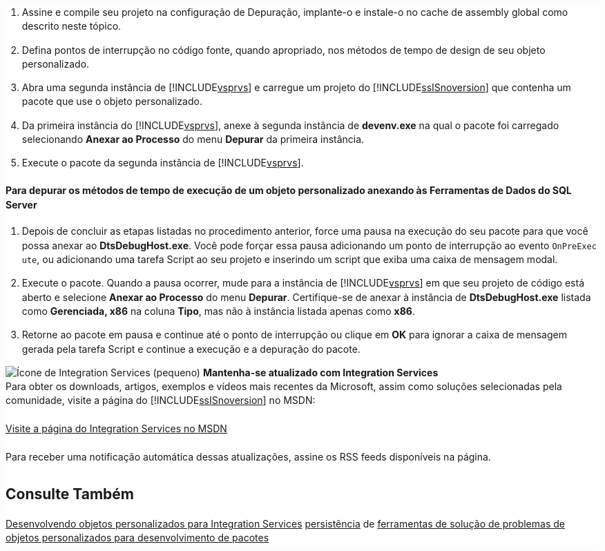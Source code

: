 1.  Assine e compile seu projeto na configuração de Depuração, implante-o e instale-o no cache de assembly global como descrito neste tópico.

2.  Defina pontos de interrupção no código fonte, quando apropriado, nos métodos de tempo de design de seu objeto personalizado.

3.  Abra uma segunda instância de [!INCLUDE[vsprvs](../../includes/vsprvs-md.md)] e carregue um projeto do [!INCLUDE[ssISnoversion](../../includes/ssisnoversion-md.md)] que contenha um pacote que use o objeto personalizado.

4.  Da primeira instância do [!INCLUDE[vsprvs](../../includes/vsprvs-md.md)], anexe à segunda instância de **devenv.exe** na qual o pacote foi carregado selecionando **Anexar ao Processo** do menu **Depurar** da primeira instância.

5.  Execute o pacote da segunda instância de [!INCLUDE[vsprvs](../../includes/vsprvs-md.md)].

#### <a name="to-debug-a-custom-objects-run-time-methods-by-attaching-to-sql-server-data-tools"></a>Para depurar os métodos de tempo de execução de um objeto personalizado anexando às Ferramentas de Dados do SQL Server

1.  Depois de concluir as etapas listadas no procedimento anterior, force uma pausa na execução do seu pacote para que você possa anexar ao **DtsDebugHost.exe**. Você pode forçar essa pausa adicionando um ponto de interrupção ao evento `OnPreExecute`, ou adicionando uma tarefa Script ao seu projeto e inserindo um script que exiba uma caixa de mensagem modal.

2.  Execute o pacote. Quando a pausa ocorrer, mude para a instância de [!INCLUDE[vsprvs](../../includes/vsprvs-md.md)] em que seu projeto de código está aberto e selecione **Anexar ao Processo** do menu **Depurar**. Certifique-se de anexar à instância de **DtsDebugHost.exe** listada como **Gerenciada, x86** na coluna **Tipo**, mas não à instância listada apenas como **x86**.

3.  Retorne ao pacote em pausa e continue até o ponto de interrupção ou clique em **OK** para ignorar a caixa de mensagem gerada pela tarefa Script e continue a execução e a depuração do pacote.

![Ícone de Integration Services (pequeno)](../media/dts-16.gif "Ícone do Integration Services (pequeno)")  **Mantenha-se atualizado com Integration Services**<br /> Para obter os downloads, artigos, exemplos e vídeos mais recentes da Microsoft, assim como soluções selecionadas pela comunidade, visite a página do [!INCLUDE[ssISnoversion](../../includes/ssisnoversion-md.md)] no MSDN:<br /><br /> [Visite a página do Integration Services no MSDN](https://go.microsoft.com/fwlink/?LinkId=136655)<br /><br /> Para receber uma notificação automática dessas atualizações, assine os RSS feeds disponíveis na página.

## <a name="see-also"></a>Consulte Também
 [Desenvolvendo objetos personalizados para Integration Services](developing-custom-objects-for-integration-services.md) [persistência](persisting-custom-objects.md) de [ferramentas de solução de problemas de objetos personalizados para desenvolvimento de pacotes](../troubleshooting/troubleshooting-tools-for-package-development.md)


